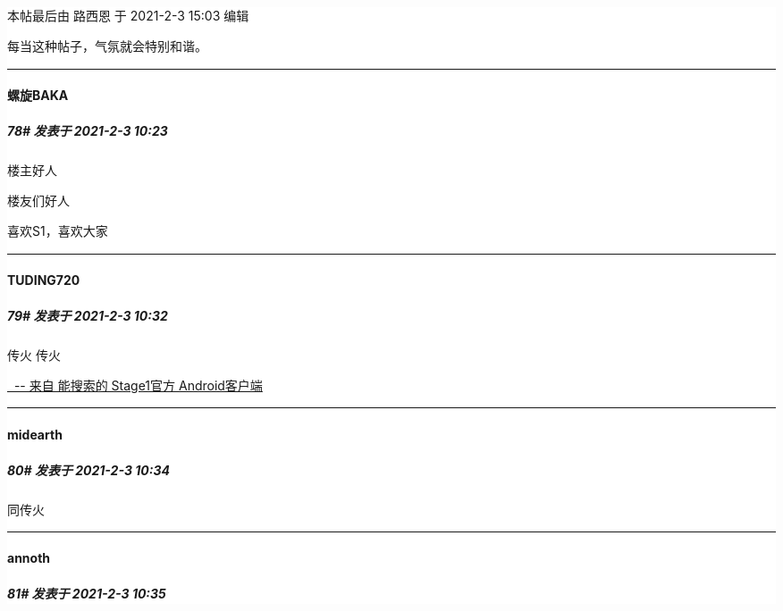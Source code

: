 

 本帖最后由 路西恩 于 2021-2-3 15:03 编辑 

每当这种帖子，气氛就会特别和谐。







*****

####  螺旋BAKA  
##### 78#       发表于 2021-2-3 10:23




楼主好人

楼友们好人

喜欢S1，喜欢大家







*****

####  TUDING720  
##### 79#       发表于 2021-2-3 10:32




传火 传火

[  -- 来自 能搜索的 Stage1官方 Android客户端](https://www.coolapk.com/apk/140634)







*****

####  midearth  
##### 80#       发表于 2021-2-3 10:34




同传火







*****

####  annoth  
##### 81#       发表于 2021-2-3 10:35
